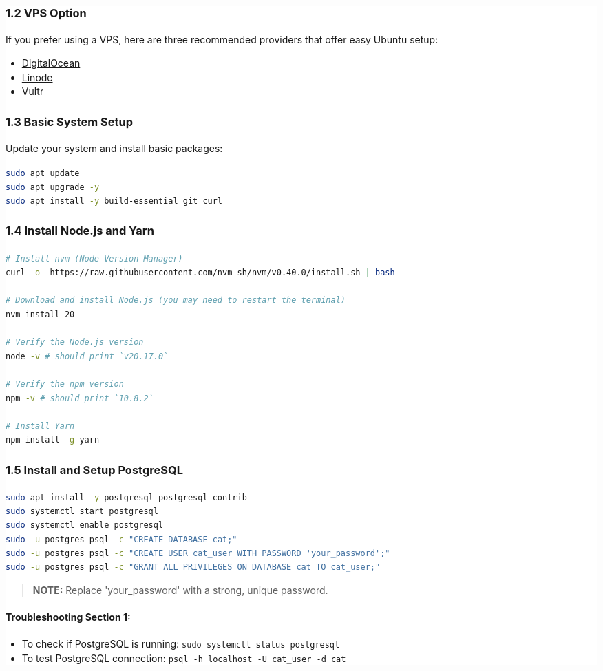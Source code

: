 ### 1.2 VPS Option

If you prefer using a VPS, here are three recommended providers that offer easy Ubuntu setup:

- [DigitalOcean](https://www.digitalocean.com/)
- [Linode](https://www.linode.com/)
- [Vultr](https://www.vultr.com/)

### 1.3 Basic System Setup

Update your system and install basic packages:

```bash
sudo apt update
sudo apt upgrade -y
sudo apt install -y build-essential git curl
```

### 1.4 Install Node.js and Yarn

```bash
# Install nvm (Node Version Manager)
curl -o- https://raw.githubusercontent.com/nvm-sh/nvm/v0.40.0/install.sh | bash

# Download and install Node.js (you may need to restart the terminal)
nvm install 20

# Verify the Node.js version
node -v # should print `v20.17.0`

# Verify the npm version
npm -v # should print `10.8.2`

# Install Yarn
npm install -g yarn
```

### 1.5 Install and Setup PostgreSQL

```bash
sudo apt install -y postgresql postgresql-contrib
sudo systemctl start postgresql
sudo systemctl enable postgresql
sudo -u postgres psql -c "CREATE DATABASE cat;"
sudo -u postgres psql -c "CREATE USER cat_user WITH PASSWORD 'your_password';"
sudo -u postgres psql -c "GRANT ALL PRIVILEGES ON DATABASE cat TO cat_user;"
```

> **NOTE:** Replace 'your_password' with a strong, unique password.

#### Troubleshooting Section 1:

- To check if PostgreSQL is running: `sudo systemctl status postgresql`
- To test PostgreSQL connection: `psql -h localhost -U cat_user -d cat`
